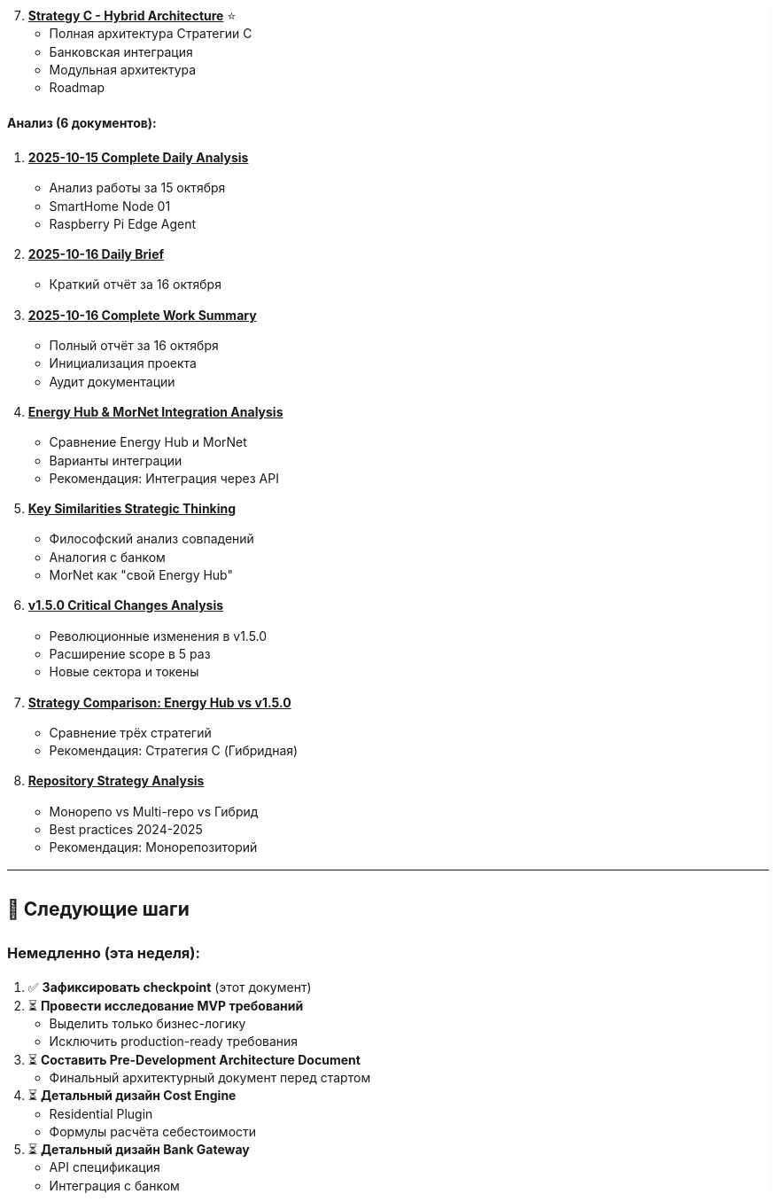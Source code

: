 7. **[Strategy C - Hybrid Architecture](../architecture/strategy-c-hybrid-architecture.md)** ⭐
   - Полная архитектура Стратегии C
   - Банковская интеграция
   - Модульная архитектура
   - Roadmap

#### Анализ (6 документов):

1. **[2025-10-15 Complete Daily Analysis](./2025-10-15_complete-daily-analysis.md)**
   - Анализ работы за 15 октября
   - SmartHome Node 01
   - Raspberry Pi Edge Agent

2. **[2025-10-16 Daily Brief](./2025-10-16_daily-brief.md)**
   - Краткий отчёт за 16 октября

3. **[2025-10-16 Complete Work Summary](./2025-10-16_complete-work-summary.md)**
   - Полный отчёт за 16 октября
   - Инициализация проекта
   - Аудит документации

4. **[Energy Hub & MorNet Integration Analysis](./energy-hub-mornet-integration-analysis.md)**
   - Сравнение Energy Hub и MorNet
   - Варианты интеграции
   - Рекомендация: Интеграция через API

5. **[Key Similarities Strategic Thinking](./key-similarities-strategic-thinking.md)**
   - Философский анализ совпадений
   - Аналогия с банком
   - MorNet как "свой Energy Hub"

6. **[v1.5.0 Critical Changes Analysis](./v1.5.0-critical-changes-analysis.md)**
   - Революционные изменения в v1.5.0
   - Расширение scope в 5 раз
   - Новые сектора и токены

7. **[Strategy Comparison: Energy Hub vs v1.5.0](./strategy-comparison-energy-hub-vs-v1.5.0.md)**
   - Сравнение трёх стратегий
   - Рекомендация: Стратегия C (Гибридная)

8. **[Repository Strategy Analysis](./repository-strategy-analysis.md)**
   - Монорепо vs Multi-repo vs Гибрид
   - Best practices 2024-2025
   - Рекомендация: Монорепозиторий

---

## 🎯 Следующие шаги

### Немедленно (эта неделя):

1. ✅ **Зафиксировать checkpoint** (этот документ)
2. ⏳ **Провести исследование MVP требований**
   - Выделить только бизнес-логику
   - Исключить production-ready требования
3. ⏳ **Составить Pre-Development Architecture Document**
   - Финальный архитектурный документ перед стартом
4. ⏳ **Детальный дизайн Cost Engine**
   - Residential Plugin
   - Формулы расчёта себестоимости
5. ⏳ **Детальный дизайн Bank Gateway**
   - API спецификация
   - Интеграция с банком
